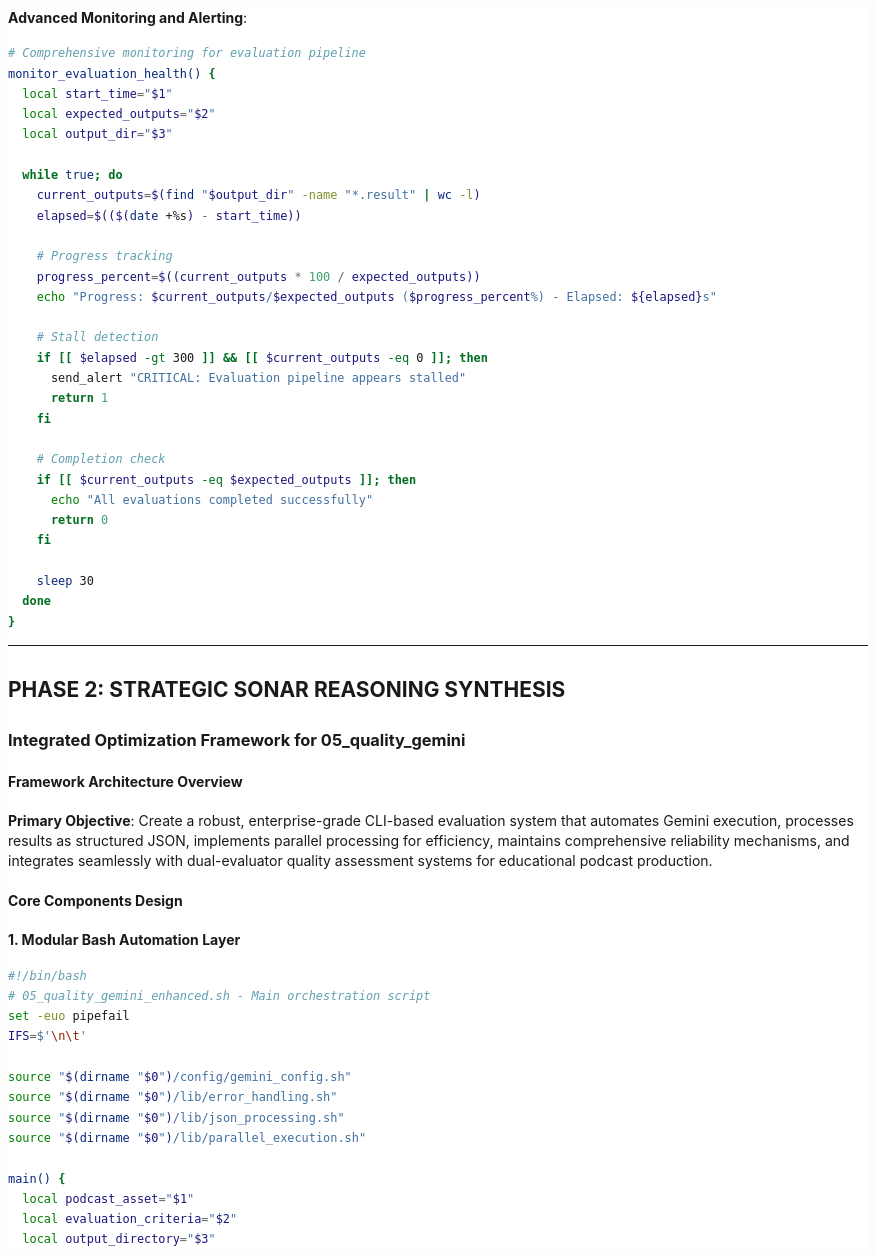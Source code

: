 **Advanced Monitoring and Alerting**:
```bash
# Comprehensive monitoring for evaluation pipeline
monitor_evaluation_health() {
  local start_time="$1"
  local expected_outputs="$2"
  local output_dir="$3"

  while true; do
    current_outputs=$(find "$output_dir" -name "*.result" | wc -l)
    elapsed=$(($(date +%s) - start_time))

    # Progress tracking
    progress_percent=$((current_outputs * 100 / expected_outputs))
    echo "Progress: $current_outputs/$expected_outputs ($progress_percent%) - Elapsed: ${elapsed}s"

    # Stall detection
    if [[ $elapsed -gt 300 ]] && [[ $current_outputs -eq 0 ]]; then
      send_alert "CRITICAL: Evaluation pipeline appears stalled"
      return 1
    fi

    # Completion check
    if [[ $current_outputs -eq $expected_outputs ]]; then
      echo "All evaluations completed successfully"
      return 0
    fi

    sleep 30
  done
}
```

---

## PHASE 2: STRATEGIC SONAR REASONING SYNTHESIS

### Integrated Optimization Framework for 05_quality_gemini

#### Framework Architecture Overview

**Primary Objective**: Create a robust, enterprise-grade CLI-based evaluation system that automates Gemini execution, processes results as structured JSON, implements parallel processing for efficiency, maintains comprehensive reliability mechanisms, and integrates seamlessly with dual-evaluator quality assessment systems for educational podcast production.

#### Core Components Design

**1. Modular Bash Automation Layer**
```bash
#!/bin/bash
# 05_quality_gemini_enhanced.sh - Main orchestration script
set -euo pipefail
IFS=$'\n\t'

source "$(dirname "$0")/config/gemini_config.sh"
source "$(dirname "$0")/lib/error_handling.sh"
source "$(dirname "$0")/lib/json_processing.sh"
source "$(dirname "$0")/lib/parallel_execution.sh"

main() {
  local podcast_asset="$1"
  local evaluation_criteria="$2"
  local output_directory="$3"
```
